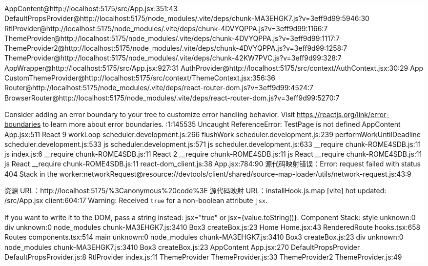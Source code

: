AppContent@http://localhost:5175/src/App.jsx:351:43
DefaultPropsProvider@http://localhost:5175/node_modules/.vite/deps/chunk-MA3EHGK7.js?v=3eff9d99:5946:30
RtlProvider@http://localhost:5175/node_modules/.vite/deps/chunk-4DVYQPPA.js?v=3eff9d99:1166:7
ThemeProvider@http://localhost:5175/node_modules/.vite/deps/chunk-4DVYQPPA.js?v=3eff9d99:1117:7
ThemeProvider2@http://localhost:5175/node_modules/.vite/deps/chunk-4DVYQPPA.js?v=3eff9d99:1258:7
ThemeProvider@http://localhost:5175/node_modules/.vite/deps/chunk-42KW7PVC.js?v=3eff9d99:328:7
AppWrapper@http://localhost:5175/src/App.jsx:927:31
AuthProvider@http://localhost:5175/src/context/AuthContext.jsx:30:29
App
CustomThemeProvider@http://localhost:5175/src/context/ThemeContext.jsx:356:36
Router@http://localhost:5175/node_modules/.vite/deps/react-router-dom.js?v=3eff9d99:4524:7
BrowserRouter@http://localhost:5175/node_modules/.vite/deps/react-router-dom.js?v=3eff9d99:5270:7

Consider adding an error boundary to your tree to customize error handling behavior.
Visit https://reactjs.org/link/error-boundaries to learn more about error boundaries. <anonymous code>:1:145535
Uncaught ReferenceError: TestPage is not defined
    AppContent App.jsx:511
    React 9
    workLoop scheduler.development.js:266
    flushWork scheduler.development.js:239
    performWorkUntilDeadline scheduler.development.js:533
    js scheduler.development.js:571
    js scheduler.development.js:633
    __require chunk-ROME4SDB.js:11
    js index.js:6
    __require chunk-ROME4SDB.js:11
    React 2
    __require chunk-ROME4SDB.js:11
    js React
    __require chunk-ROME4SDB.js:11
    js React
    __require chunk-ROME4SDB.js:11
    <anonymous> react-dom_client.js:38
App.jsx:784:90
源代码映射错误：Error: request failed with status 404
Stack in the worker:networkRequest@resource://devtools/client/shared/source-map-loader/utils/network-request.js:43:9

资源 URL：http://localhost:5175/%3Canonymous%20code%3E
源代码映射 URL：installHook.js.map
[vite] hot updated: /src/App.jsx client:604:17
Warning: Received `true` for a non-boolean attribute `jsx`.

If you want to write it to the DOM, pass a string instead: jsx="true" or jsx={value.toString()}. Component Stack: 
    style unknown:0
    div unknown:0
    node_modules chunk-MA3EHGK7.js:3410
    Box3 createBox.js:23
    Home Home.jsx:43
    RenderedRoute hooks.tsx:658
    Routes components.tsx:514
    main unknown:0
    node_modules chunk-MA3EHGK7.js:3410
    Box3 createBox.js:23
    div unknown:0
    node_modules chunk-MA3EHGK7.js:3410
    Box3 createBox.js:23
    AppContent App.jsx:270
    DefaultPropsProvider DefaultPropsProvider.js:8
    RtlProvider index.js:11
    ThemeProvider ThemeProvider.js:33
    ThemeProvider2 ThemeProvider.js:49